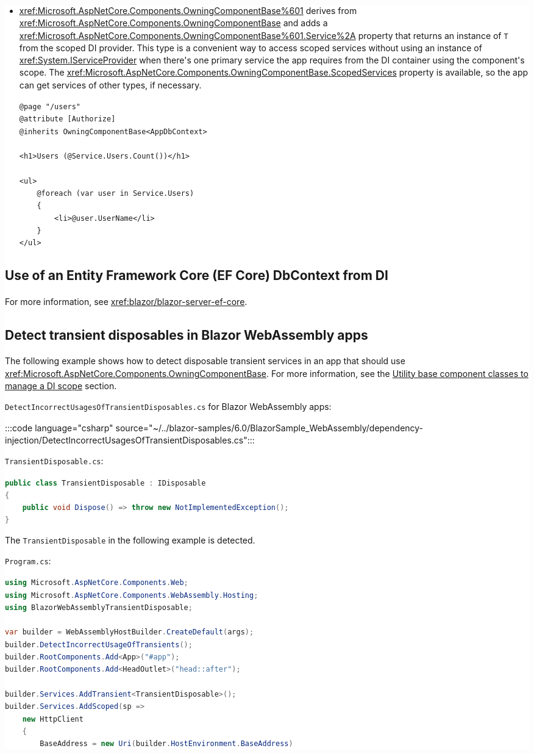 * <xref:Microsoft.AspNetCore.Components.OwningComponentBase%601> derives from <xref:Microsoft.AspNetCore.Components.OwningComponentBase> and adds a <xref:Microsoft.AspNetCore.Components.OwningComponentBase%601.Service%2A> property that returns an instance of `T` from the scoped DI provider. This type is a convenient way to access scoped services without using an instance of <xref:System.IServiceProvider> when there's one primary service the app requires from the DI container using the component's scope. The <xref:Microsoft.AspNetCore.Components.OwningComponentBase.ScopedServices> property is available, so the app can get services of other types, if necessary.

  ```razor
  @page "/users"
  @attribute [Authorize]
  @inherits OwningComponentBase<AppDbContext>

  <h1>Users (@Service.Users.Count())</h1>

  <ul>
      @foreach (var user in Service.Users)
      {
          <li>@user.UserName</li>
      }
  </ul>
  ```

## Use of an Entity Framework Core (EF Core) DbContext from DI

For more information, see <xref:blazor/blazor-server-ef-core>.

## Detect transient disposables in Blazor WebAssembly apps

The following example shows how to detect disposable transient services in an app that should use <xref:Microsoft.AspNetCore.Components.OwningComponentBase>. For more information, see the [Utility base component classes to manage a DI scope](#utility-base-component-classes-to-manage-a-di-scope) section.

`DetectIncorrectUsagesOfTransientDisposables.cs` for Blazor WebAssembly apps:

:::code language="csharp" source="~/../blazor-samples/6.0/BlazorSample_WebAssembly/dependency-injection/DetectIncorrectUsagesOfTransientDisposables.cs":::

`TransientDisposable.cs`:

```csharp
public class TransientDisposable : IDisposable
{
    public void Dispose() => throw new NotImplementedException();
}
```

The `TransientDisposable` in the following example is detected.

`Program.cs`:

```csharp
using Microsoft.AspNetCore.Components.Web;
using Microsoft.AspNetCore.Components.WebAssembly.Hosting;
using BlazorWebAssemblyTransientDisposable;

var builder = WebAssemblyHostBuilder.CreateDefault(args);
builder.DetectIncorrectUsageOfTransients();
builder.RootComponents.Add<App>("#app");
builder.RootComponents.Add<HeadOutlet>("head::after");

builder.Services.AddTransient<TransientDisposable>();
builder.Services.AddScoped(sp => 
    new HttpClient
    { 
        BaseAddress = new Uri(builder.HostEnvironment.BaseAddress)
```